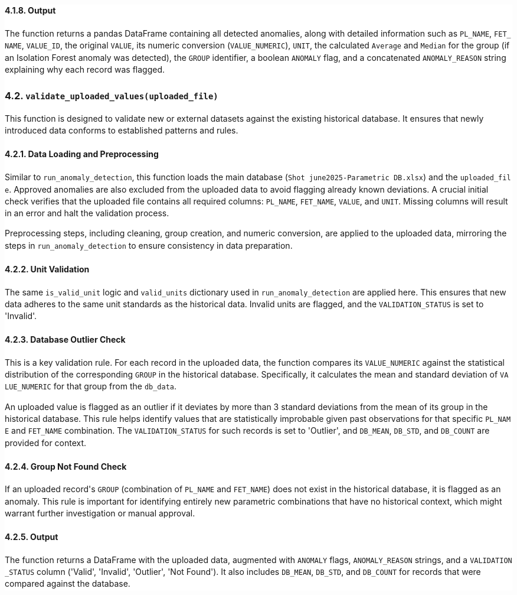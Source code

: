 #### 4.1.8. Output

The function returns a pandas DataFrame containing all detected anomalies, along with detailed information such as `PL_NAME`, `FET_NAME`, `VALUE_ID`, the original `VALUE`, its numeric conversion (`VALUE_NUMERIC`), `UNIT`, the calculated `Average` and `Median` for the group (if an Isolation Forest anomaly was detected), the `GROUP` identifier, a boolean `ANOMALY` flag, and a concatenated `ANOMALY_REASON` string explaining why each record was flagged.

### 4.2. `validate_uploaded_values(uploaded_file)`

This function is designed to validate new or external datasets against the existing historical database. It ensures that newly introduced data conforms to established patterns and rules.

#### 4.2.1. Data Loading and Preprocessing

Similar to `run_anomaly_detection`, this function loads the main database (`Shot june2025-Parametric DB.xlsx`) and the `uploaded_file`. Approved anomalies are also excluded from the uploaded data to avoid flagging already known deviations. A crucial initial check verifies that the uploaded file contains all required columns: `PL_NAME`, `FET_NAME`, `VALUE`, and `UNIT`. Missing columns will result in an error and halt the validation process.

Preprocessing steps, including cleaning, group creation, and numeric conversion, are applied to the uploaded data, mirroring the steps in `run_anomaly_detection` to ensure consistency in data preparation.

#### 4.2.2. Unit Validation

The same `is_valid_unit` logic and `valid_units` dictionary used in `run_anomaly_detection` are applied here. This ensures that new data adheres to the same unit standards as the historical data. Invalid units are flagged, and the `VALIDATION_STATUS` is set to \'Invalid\'.

#### 4.2.3. Database Outlier Check

This is a key validation rule. For each record in the uploaded data, the function compares its `VALUE_NUMERIC` against the statistical distribution of the corresponding `GROUP` in the historical database. Specifically, it calculates the mean and standard deviation of `VALUE_NUMERIC` for that group from the `db_data`.

An uploaded value is flagged as an outlier if it deviates by more than 3 standard deviations from the mean of its group in the historical database. This rule helps identify values that are statistically improbable given past observations for that specific `PL_NAME` and `FET_NAME` combination. The `VALIDATION_STATUS` for such records is set to \'Outlier\', and `DB_MEAN`, `DB_STD`, and `DB_COUNT` are provided for context.

#### 4.2.4. Group Not Found Check

If an uploaded record\'s `GROUP` (combination of `PL_NAME` and `FET_NAME`) does not exist in the historical database, it is flagged as an anomaly. This rule is important for identifying entirely new parametric combinations that have no historical context, which might warrant further investigation or manual approval.

#### 4.2.5. Output

The function returns a DataFrame with the uploaded data, augmented with `ANOMALY` flags, `ANOMALY_REASON` strings, and a `VALIDATION_STATUS` column (\'Valid\', \'Invalid\', \'Outlier\', \'Not Found\'). It also includes `DB_MEAN`, `DB_STD`, and `DB_COUNT` for records that were compared against the database.
